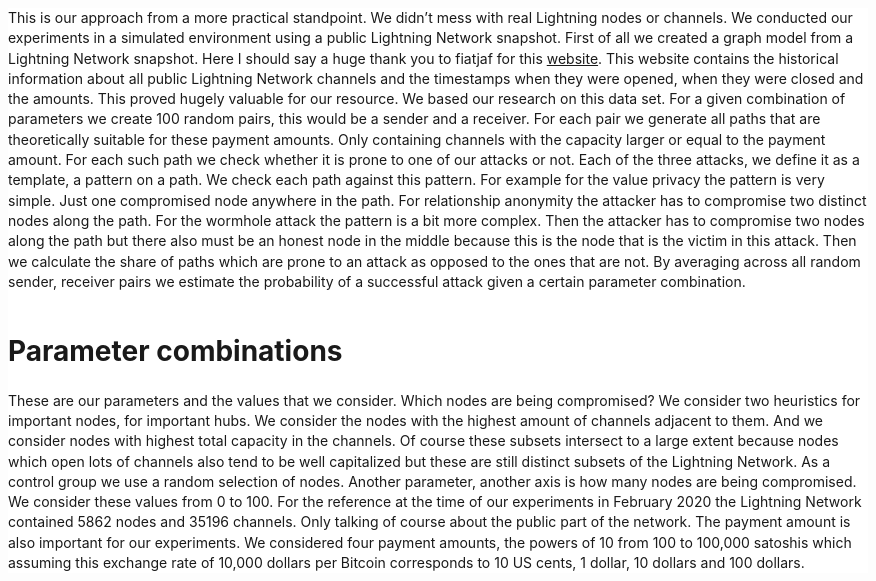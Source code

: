 This is our approach from a more practical standpoint. We didn’t mess with real Lightning nodes or channels. We conducted our experiments in a simulated environment using a public Lightning Network snapshot. First of all we created a graph model from a Lightning Network snapshot. Here I should say a huge thank you to fiatjaf for this [website](https://ln.bigsun.xyz). This website contains the historical information about all public Lightning Network channels and the timestamps when they were opened, when they were closed and the amounts. This proved hugely valuable for our resource. We based our research on this data set. For a given combination of parameters we create 100 random pairs, this would be a sender and a receiver. For each pair we generate all paths that are theoretically suitable for these payment amounts. Only containing channels with the capacity larger or equal to the payment amount. For each such path we check whether it is prone to one of our attacks or not. Each of the three attacks, we define it as a template, a pattern on a path. We check each path against this pattern. For example for the value privacy the pattern is very simple. Just one compromised node anywhere in the path. For relationship anonymity the attacker has to compromise two distinct nodes along the path. For the wormhole attack the pattern is a bit more complex. Then the attacker has to compromise two nodes along the path but there also must be an honest node in the middle because this is the node that is the victim in this attack. Then we calculate the share of paths which are prone to an attack as opposed to the ones that are not. By averaging across all random sender, receiver pairs we estimate the probability of a successful attack given a certain parameter combination.

# Parameter combinations

These are our parameters and the values that we consider. Which nodes are being compromised? We consider two heuristics for important nodes, for important hubs. We consider the nodes with the highest amount of channels adjacent to them. And we consider nodes with highest total capacity in the channels. Of course these subsets intersect to a large extent because nodes which open lots of channels also tend to be well capitalized but these are still distinct subsets of the Lightning Network. As a control group we use a random selection of nodes. Another parameter, another axis is how many nodes are being compromised. We consider these values from 0 to 100. For the reference at the time of our experiments in February 2020 the Lightning Network contained 5862 nodes and 35196 channels. Only talking of course about the public part of the network. The payment amount is also important for our experiments. We considered four payment amounts, the powers of 10 from 100 to 100,000 satoshis which assuming this exchange rate of 10,000 dollars per Bitcoin corresponds to 10 US cents, 1 dollar, 10 dollars and 100 dollars.

